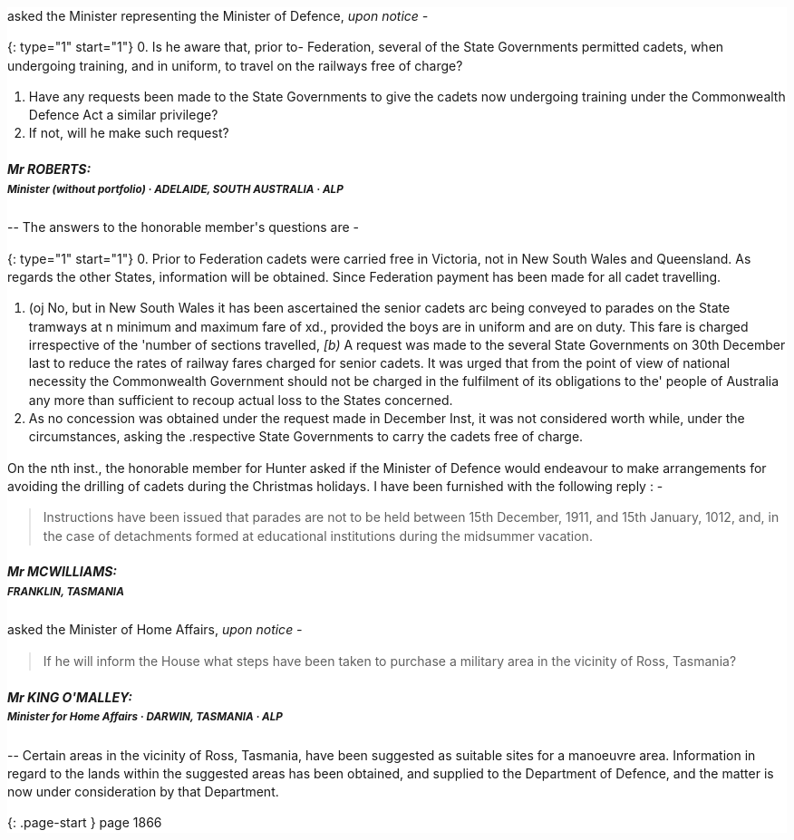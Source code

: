 asked the Minister representing the Minister of Defence,  *upon notice -* 

{: type="1" start="1"}
0. Is he aware that, prior to- Federation, several of the State Governments permitted cadets, when undergoing training, and in uniform, to travel on the railways free of charge? 
1. Have any requests been made to the State Governments to give the cadets now undergoing training under the Commonwealth Defence Act a similar privilege? 
2. If not, will he make such request? 

##### Mr ROBERTS:<br><small class="text-muted">Minister (without portfolio) &middot; ADELAIDE, SOUTH AUSTRALIA &middot; ALP</small>

-- The answers to the honorable member's questions are - 

{: type="1" start="1"}
0. Prior to Federation cadets were carried free in Victoria, not in New South Wales and Queensland. As regards the other States, information will be obtained. Since Federation payment has been made for all cadet travelling. 
1. (oj No, but in New South Wales it has been ascertained the senior cadets arc being conveyed to parades on the State tramways at n minimum and maximum fare of xd., provided the boys are in uniform and are on duty. This fare is charged irrespective of the 'number of sections travelled,  *[b)*  A request was made to the several State Governments on 30th December last to reduce the rates of railway fares charged for senior cadets. It was urged that from the point of view of national necessity the Commonwealth Government should not be charged in the fulfilment of its obligations to the' people of Australia any more than sufficient to recoup actual loss to the States concerned. 
2. As no concession was obtained under the request made in December Inst, it was not considered worth while, under the circumstances, asking the .respective State Governments to carry the cadets free of charge. 

On the nth inst., the honorable member for Hunter asked if the Minister of Defence would endeavour to make arrangements for avoiding the drilling of cadets during the Christmas holidays. I have been furnished with the following reply : - 

  >Instructions have been issued that parades are not to be held between 15th December, 1911, and 15th January, 1012, and, in the case of detachments formed at educational institutions during the midsummer vacation. 

##### Mr MCWILLIAMS:<br><small class="text-muted">FRANKLIN, TASMANIA</small>

asked the Minister of Home Affairs,  *upon notice -* 

  >If he will inform the House what steps have been taken to purchase a military area in the vicinity of Ross, Tasmania? 

##### Mr KING O'MALLEY:<br><small class="text-muted">Minister for Home Affairs &middot; DARWIN, TASMANIA &middot; ALP</small>

-- Certain areas in the vicinity of Ross, Tasmania, have been suggested  as suitable sites for a manoeuvre area. Information in regard to the lands within the suggested areas has been obtained, and supplied to the Department of Defence, and the matter is now under consideration by that Department. 

{: .page-start }
page 1866
